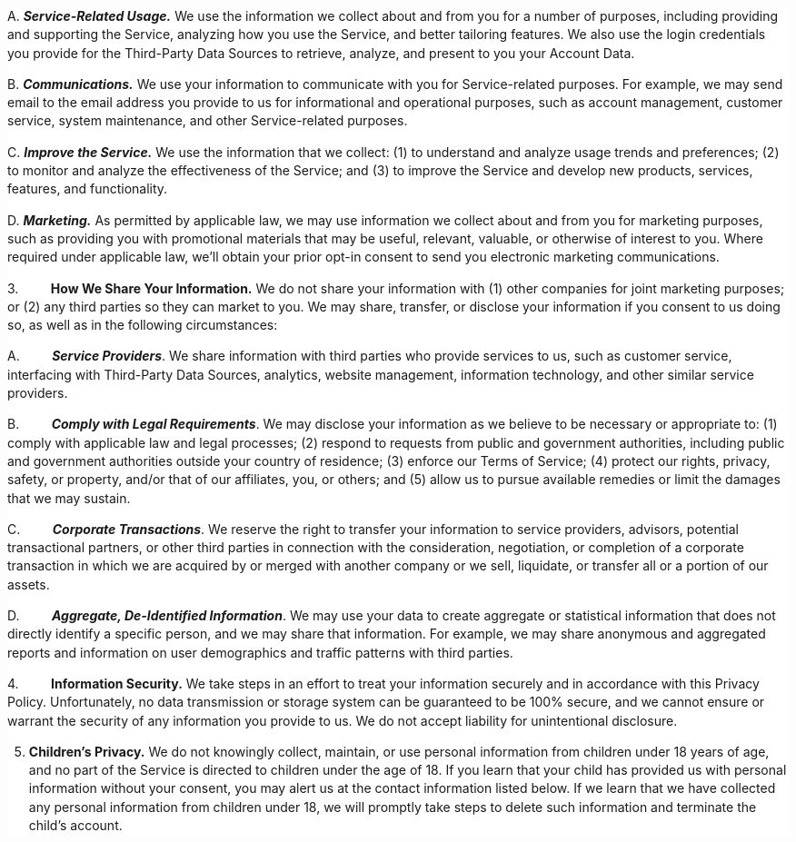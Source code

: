 A. **_Service-Related Usage._** We use the information we collect about and from you for a number of purposes, including providing and supporting the Service, analyzing how you use the Service, and better tailoring features. We also use the login credentials you provide for the Third-Party Data Sources to retrieve, analyze, and present to you your Account Data.

B. **_Communications._** We use your information to communicate with you for Service-related purposes. For example, we may send email to the email address you provide to us for informational and operational purposes, such as account management, customer service, system maintenance, and other Service-related purposes.

C. **_Improve the Service._** We use the information that we collect: (1) to understand and analyze usage trends and preferences; (2) to monitor and analyze the effectiveness of the Service; and (3) to improve the Service and develop new products, services, features, and functionality.

D. **_Marketing._** As permitted by applicable law, we may use information we collect about and from you for marketing purposes, such as providing you with promotional materials that may be useful, relevant, valuable, or otherwise of interest to you. Where required under applicable law, we’ll obtain your prior opt-in consent to send you electronic marketing communications.

3.         **How We Share Your Information.** We do not share your information with (1) other companies for joint marketing purposes; or (2) any third parties so they can market to you. We may share, transfer, or disclose your information if you consent to us doing so, as well as in the following circumstances:

A.         **_Service Providers_**. We share information with third parties who provide services to us, such as customer service, interfacing with Third-Party Data Sources, analytics, website management, information technology, and other similar service providers.

B.         **_Comply with Legal Requirements_**. We may disclose your information as we believe to be necessary or appropriate to: (1) comply with applicable law and legal processes; (2) respond to requests from public and government authorities, including public and government authorities outside your country of residence; (3) enforce our Terms of Service; (4) protect our rights, privacy, safety, or property, and/or that of our affiliates, you, or others; and (5) allow us to pursue available remedies or limit the damages that we may sustain.

C.         **_Corporate Transactions_**. We reserve the right to transfer your information to service providers, advisors, potential transactional partners, or other third parties in connection with the consideration, negotiation, or completion of a corporate transaction in which we are acquired by or merged with another company or we sell, liquidate, or transfer all or a portion of our assets.

D.         **_Aggregate, De-Identified Information_**. We may use your data to create aggregate or statistical information that does not directly identify a specific person, and we may share that information. For example, we may share anonymous and aggregated reports and information on user demographics and traffic patterns with third parties.

4.         **Information Security.** We take steps in an effort to treat your information securely and in accordance with this Privacy Policy. Unfortunately, no data transmission or storage system can be guaranteed to be 100% secure, and we cannot ensure or warrant the security of any information you provide to us. We do not accept liability for unintentional disclosure.

5. **Children’s Privacy.** We do not knowingly collect, maintain, or use personal information from children under 18 years of age, and no part of the Service is directed to children under the age of 18. If you learn that your child has provided us with personal information without your consent, you may alert us at the contact information listed below. If we learn that we have collected any personal information from children under 18, we will promptly take steps to delete such information and terminate the child’s account.
